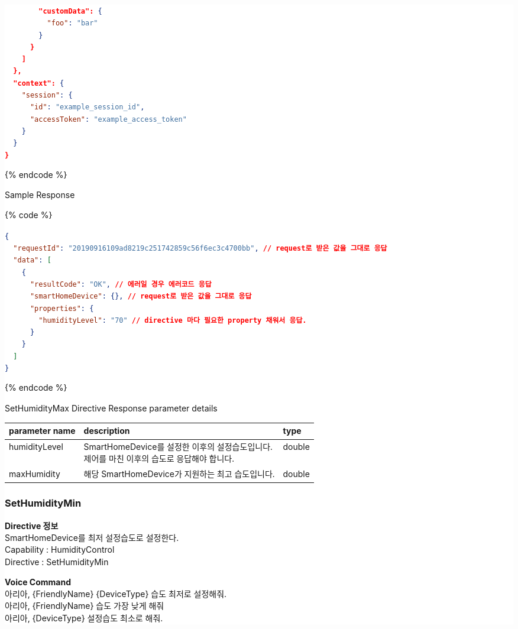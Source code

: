 ```json
        "customData": {
          "foo": "bar"
        }
      }
    ]
  },
  "context": {
    "session": {
      "id": "example_session_id",
      "accessToken": "example_access_token"
    }
  }
}
```
{% endcode %}

Sample Response

{% code %}
```json
{
  "requestId": "20190916109ad8219c251742859c56f6ec3c4700bb", // request로 받은 값을 그대로 응답
  "data": [
    {
      "resultCode": "OK", // 에러일 경우 에러코드 응답
      "smartHomeDevice": {}, // request로 받은 값을 그대로 응답
      "properties": {
        "humidityLevel": "70" // directive 마다 필요한 property 채워서 응답.
      }
    }
  ]
}
```
{% endcode %}

SetHumidityMax Directive Response parameter details

| parameter name | description                                                | type   |
|:---------------|:-----------------------------------------------------------|:-------|
| humidityLevel  | SmartHomeDevice를 설정한 이후의 설정습도입니다.<br/>제어를 마친 이후의 습도로 응답해야 합니다. | double |
| maxHumidity    | 해당 SmartHomeDevice가 지원하는 최고 습도입니다.                         | double |

### SetHumidityMin

**Directive 정보**  
SmartHomeDevice를 최저 설정습도로 설정한다.  
Capability : HumidityControl  
Directive : SetHumidityMin

**Voice Command**  
아리아, {FriendlyName} {DeviceType} 습도 최저로 설정해줘.  
아리아, {FriendlyName} 습도 가장 낮게 해줘  
아리아, {DeviceType} 설정습도 최소로 해줘.
